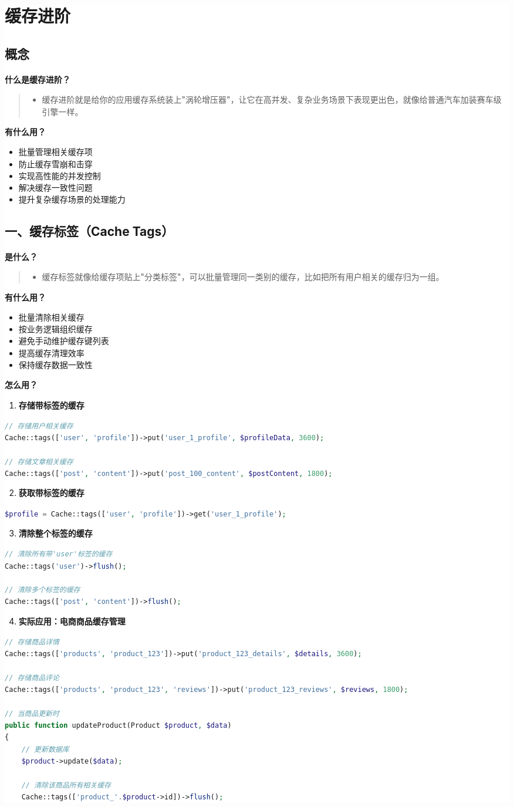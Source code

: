 # 缓存进阶
## 概念

  **什么是缓存进阶？**
  > - 缓存进阶就是给你的应用缓存系统装上"涡轮增压器"，让它在高并发、复杂业务场景下表现更出色，就像给普通汽车加装赛车级引擎一样。

  **有什么用？**
  - 批量管理相关缓存项
  - 防止缓存雪崩和击穿
  - 实现高性能的并发控制
  - 解决缓存一致性问题
  - 提升复杂缓存场景的处理能力

## 一、缓存标签（Cache Tags）

  **是什么？**
  > - 缓存标签就像给缓存项贴上"分类标签"，可以批量管理同一类别的缓存，比如把所有用户相关的缓存归为一组。

  **有什么用？**
  - 批量清除相关缓存
  - 按业务逻辑组织缓存
  - 避免手动维护缓存键列表
  - 提高缓存清理效率
  - 保持缓存数据一致性

  **怎么用？**

  1. **存储带标签的缓存**
  ```php
  // 存储用户相关缓存
  Cache::tags(['user', 'profile'])->put('user_1_profile', $profileData, 3600);

  // 存储文章相关缓存
  Cache::tags(['post', 'content'])->put('post_100_content', $postContent, 1800);
  ```

  2. **获取带标签的缓存**
  ```php
  $profile = Cache::tags(['user', 'profile'])->get('user_1_profile');
  ```

  3. **清除整个标签的缓存**
  ```php
  // 清除所有带'user'标签的缓存
  Cache::tags('user')->flush();

  // 清除多个标签的缓存
  Cache::tags(['post', 'content'])->flush();
  ```

  4. **实际应用：电商商品缓存管理**
  ```php
  // 存储商品详情
  Cache::tags(['products', 'product_123'])->put('product_123_details', $details, 3600);

  // 存储商品评论
  Cache::tags(['products', 'product_123', 'reviews'])->put('product_123_reviews', $reviews, 1800);

  // 当商品更新时
  public function updateProduct(Product $product, $data)
  {
      // 更新数据库
      $product->update($data);
      
      // 清除该商品所有相关缓存
      Cache::tags(['product_'.$product->id])->flush();
  ```